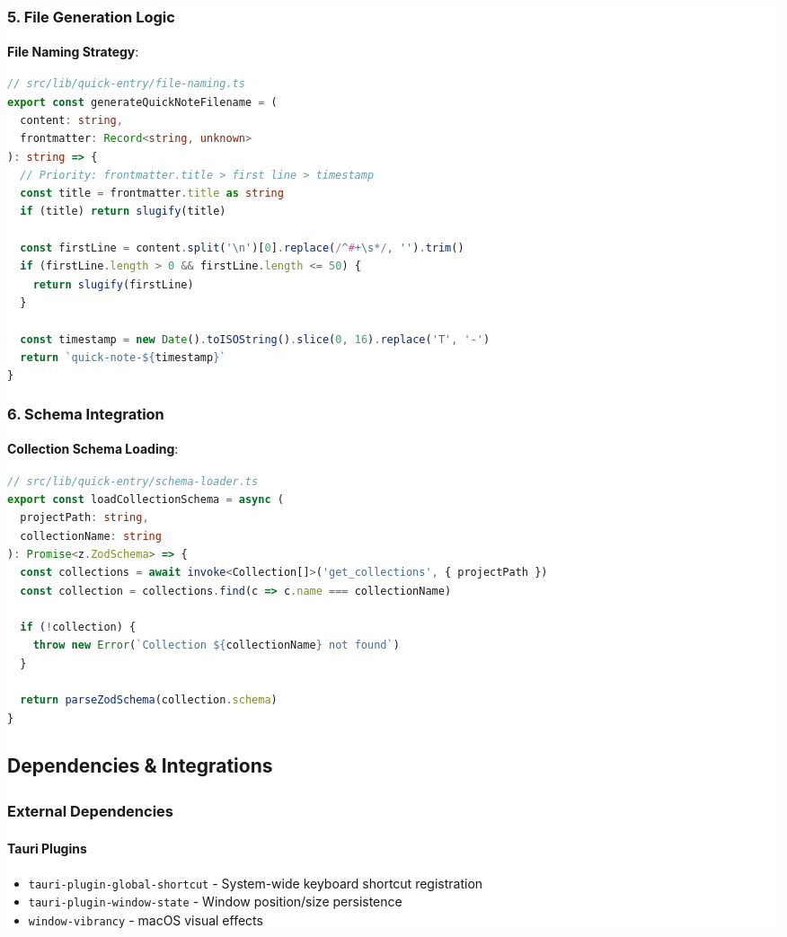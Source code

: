 ### 5. File Generation Logic

**File Naming Strategy**:
```typescript
// src/lib/quick-entry/file-naming.ts
export const generateQuickNoteFilename = (
  content: string,
  frontmatter: Record<string, unknown>
): string => {
  // Priority: frontmatter.title > first line > timestamp
  const title = frontmatter.title as string
  if (title) return slugify(title)
  
  const firstLine = content.split('\n')[0].replace(/^#+\s*/, '').trim()
  if (firstLine.length > 0 && firstLine.length <= 50) {
    return slugify(firstLine)
  }
  
  const timestamp = new Date().toISOString().slice(0, 16).replace('T', '-')
  return `quick-note-${timestamp}`
}
```

### 6. Schema Integration

**Collection Schema Loading**:
```typescript
// src/lib/quick-entry/schema-loader.ts
export const loadCollectionSchema = async (
  projectPath: string,
  collectionName: string
): Promise<z.ZodSchema> => {
  const collections = await invoke<Collection[]>('get_collections', { projectPath })
  const collection = collections.find(c => c.name === collectionName)
  
  if (!collection) {
    throw new Error(`Collection ${collectionName} not found`)
  }
  
  return parseZodSchema(collection.schema)
}
```

## Dependencies & Integrations

### External Dependencies

#### Tauri Plugins
- `tauri-plugin-global-shortcut` - System-wide keyboard shortcut registration
- `tauri-plugin-window-state` - Window position/size persistence
- `window-vibrancy` - macOS visual effects
